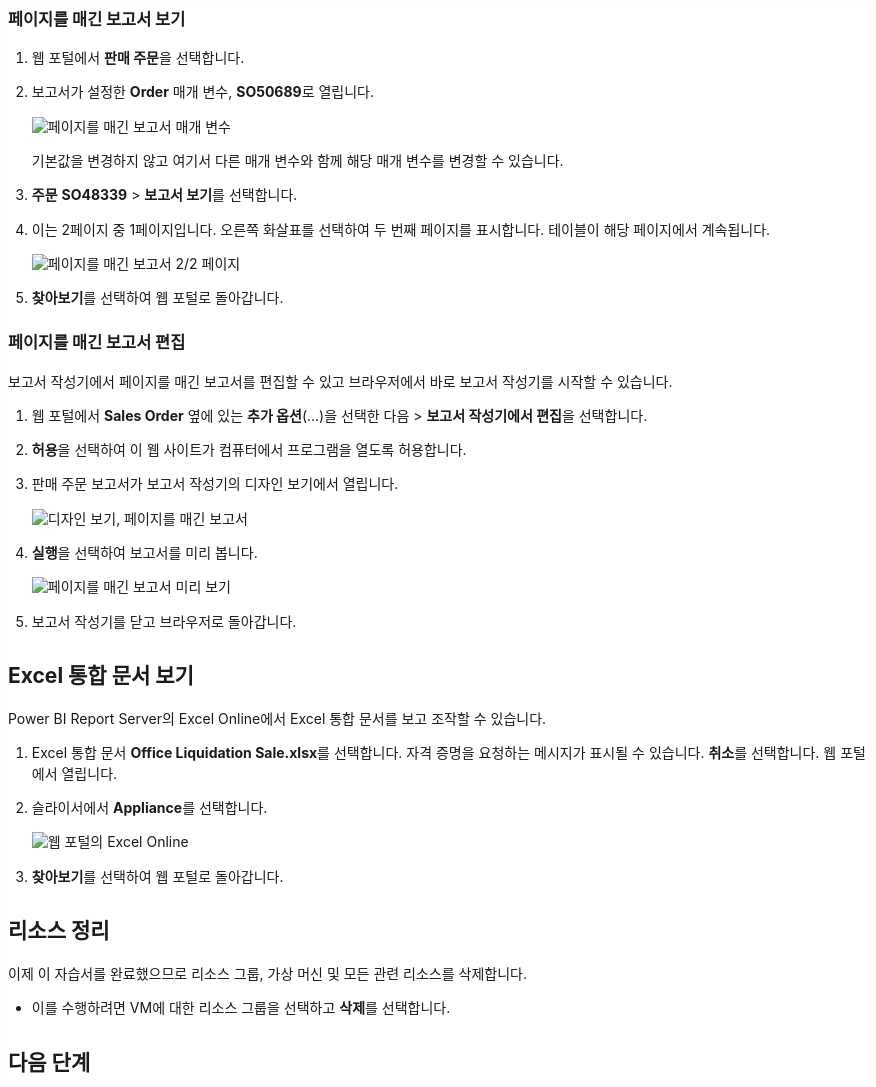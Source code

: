 ### <a name="view-a-paginated-report"></a>페이지를 매긴 보고서 보기

1. 웹 포털에서 **판매 주문**을 선택합니다.
 
3.  보고서가 설정한 **Order** 매개 변수, **SO50689**로 열립니다. 

    ![페이지를 매긴 보고서 매개 변수](media/tutorial-explore-report-server-web-portal/power-bi-report-server-paginated.png)

    기본값을 변경하지 않고 여기서 다른 매개 변수와 함께 해당 매개 변수를 변경할 수 있습니다.

1. **주문** **SO48339** > **보고서 보기**를 선택합니다.

4. 이는 2페이지 중 1페이지입니다. 오른쪽 화살표를 선택하여 두 번째 페이지를 표시합니다. 테이블이 해당 페이지에서 계속됩니다.

    ![페이지를 매긴 보고서 2/2 페이지](media/tutorial-explore-report-server-web-portal/power-bi-report-server-paginated-2-of-2.png)

5. **찾아보기**를 선택하여 웹 포털로 돌아갑니다.

### <a name="edit-a-paginated-report"></a>페이지를 매긴 보고서 편집

보고서 작성기에서 페이지를 매긴 보고서를 편집할 수 있고 브라우저에서 바로 보고서 작성기를 시작할 수 있습니다.

1. 웹 포털에서 **Sales Order** 옆에 있는 **추가 옵션**(...)을 선택한 다음 > **보고서 작성기에서 편집**을 선택합니다.

1. **허용**을 선택하여 이 웹 사이트가 컴퓨터에서 프로그램을 열도록 허용합니다.

1. 판매 주문 보고서가 보고서 작성기의 디자인 보기에서 열립니다.

    ![디자인 보기, 페이지를 매긴 보고서](media/tutorial-explore-report-server-web-portal/power-bi-report-server-paginated-design-view.png)

1. **실행**을 선택하여 보고서를 미리 봅니다.

    ![페이지를 매긴 보고서 미리 보기](media/tutorial-explore-report-server-web-portal/power-bi-report-server-paginated-preview.png)

5. 보고서 작성기를 닫고 브라우저로 돌아갑니다.

## <a name="view-excel-workbooks"></a>Excel 통합 문서 보기

Power BI Report Server의 Excel Online에서 Excel 통합 문서를 보고 조작할 수 있습니다. 

1. Excel 통합 문서 **Office Liquidation Sale.xlsx**를 선택합니다. 자격 증명을 요청하는 메시지가 표시될 수 있습니다. **취소**를 선택합니다. 
    웹 포털에서 열립니다.
1. 슬라이서에서 **Appliance**를 선택합니다.

    ![웹 포털의 Excel Online](media/tutorial-explore-report-server-web-portal/power-bi-report-server-excel-online.png)

1. **찾아보기**를 선택하여 웹 포털로 돌아갑니다.

## <a name="clean-up-resources"></a>리소스 정리

이제 이 자습서를 완료했으므로 리소스 그룹, 가상 머신 및 모든 관련 리소스를 삭제합니다. 

- 이를 수행하려면 VM에 대한 리소스 그룹을 선택하고 **삭제**를 선택합니다.

## <a name="next-steps"></a>다음 단계
